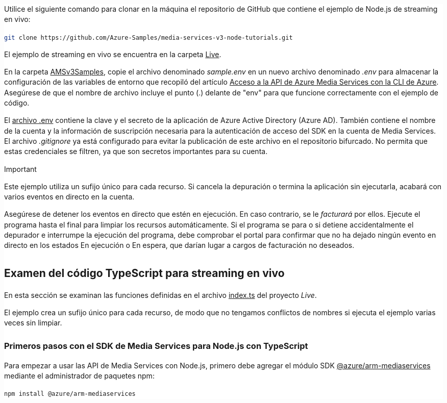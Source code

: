 Utilice el siguiente comando para clonar en la máquina el repositorio de GitHub que contiene el ejemplo de Node.js de streaming en vivo:  

```bash
git clone https://github.com/Azure-Samples/media-services-v3-node-tutorials.git
```

El ejemplo de streaming en vivo se encuentra en la carpeta [Live](https://github.com/Azure-Samples/media-services-v3-node-tutorials/tree/main/AMSv3Samples/Live).

En la carpeta [AMSv3Samples](https://github.com/Azure-Samples/media-services-v3-node-tutorials/tree/main/AMSv3Samples), copie el archivo denominado *sample.env* en un nuevo archivo denominado *.env* para almacenar la configuración de las variables de entorno que recopiló del artículo [Acceso a la API de Azure Media Services con la CLI de Azure](./access-api-howto.md).
Asegúrese de que el nombre de archivo incluye el punto (.) delante de "env" para que funcione correctamente con el ejemplo de código.

El [archivo .env](https://github.com/Azure-Samples/media-services-v3-node-tutorials/blob/main/AMSv3Samples/sample.env) contiene la clave y el secreto de la aplicación de Azure Active Directory (Azure AD). También contiene el nombre de la cuenta y la información de suscripción necesaria para la autenticación de acceso del SDK en la cuenta de Media Services. El archivo *.gitignore* ya está configurado para evitar la publicación de este archivo en el repositorio bifurcado. No permita que estas credenciales se filtren, ya que son secretos importantes para su cuenta.

> [!IMPORTANT]
> Este ejemplo utiliza un sufijo único para cada recurso. Si cancela la depuración o termina la aplicación sin ejecutarla, acabará con varios eventos en directo en la cuenta. 
>
> Asegúrese de detener los eventos en directo que estén en ejecución. En caso contrario, se le *facturará* por ellos. Ejecute el programa hasta el final para limpiar los recursos automáticamente. Si el programa se para o si detiene accidentalmente el depurador e interrumpe la ejecución del programa, debe comprobar el portal para confirmar que no ha dejado ningún evento en directo en los estados En ejecución o En espera, que darían lugar a cargos de facturación no deseados.

## <a name="examine-the-typescript-code-for-live-streaming"></a>Examen del código TypeScript para streaming en vivo

En esta sección se examinan las funciones definidas en el archivo [index.ts](https://github.com/Azure-Samples/media-services-v3-node-tutorials/blob/main/AMSv3Samples/Live/index.ts) del proyecto *Live*.

El ejemplo crea un sufijo único para cada recurso, de modo que no tengamos conflictos de nombres si ejecuta el ejemplo varias veces sin limpiar.

### <a name="start-using-the-media-services-sdk-for-nodejs-with-typescript"></a>Primeros pasos con el SDK de Media Services para Node.js con TypeScript

Para empezar a usar las API de Media Services con Node.js, primero debe agregar el módulo SDK [@azure/arm-mediaservices](https://www.npmjs.com/package/@azure/arm-mediaservices) mediante el administrador de paquetes npm:

```bash
npm install @azure/arm-mediaservices
```
